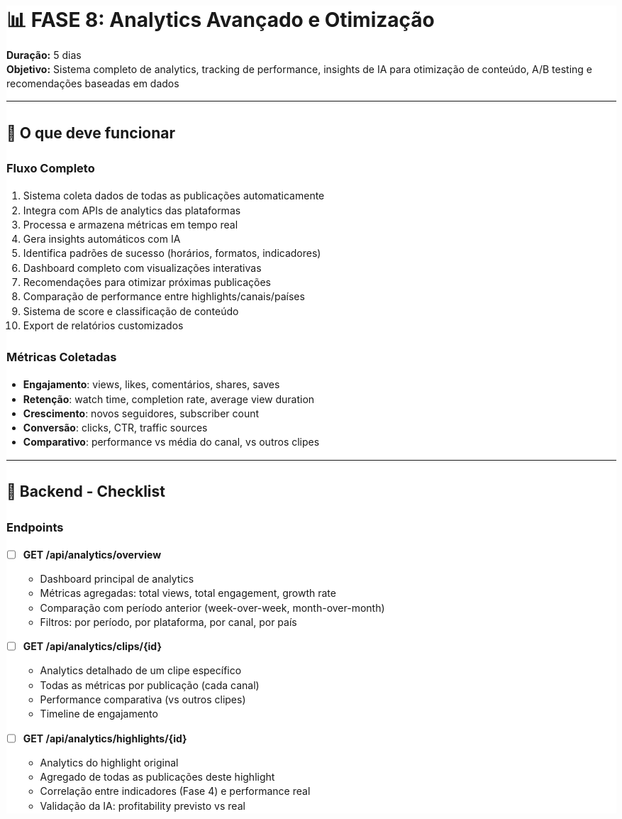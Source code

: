 # 📊 FASE 8: Analytics Avançado e Otimização

**Duração:** 5 dias  
**Objetivo:** Sistema completo de analytics, tracking de performance, insights de IA para otimização de conteúdo, A/B testing e recomendações baseadas em dados

---

## 🎯 O que deve funcionar

### Fluxo Completo
1. Sistema coleta dados de todas as publicações automaticamente
2. Integra com APIs de analytics das plataformas
3. Processa e armazena métricas em tempo real
4. Gera insights automáticos com IA
5. Identifica padrões de sucesso (horários, formatos, indicadores)
6. Dashboard completo com visualizações interativas
7. Recomendações para otimizar próximas publicações
8. Comparação de performance entre highlights/canais/países
9. Sistema de score e classificação de conteúdo
10. Export de relatórios customizados

### Métricas Coletadas
- **Engajamento**: views, likes, comentários, shares, saves
- **Retenção**: watch time, completion rate, average view duration
- **Crescimento**: novos seguidores, subscriber count
- **Conversão**: clicks, CTR, traffic sources
- **Comparativo**: performance vs média do canal, vs outros clipes

---

## 🐍 Backend - Checklist

### Endpoints

- [ ] **GET /api/analytics/overview**
  - Dashboard principal de analytics
  - Métricas agregadas: total views, total engagement, growth rate
  - Comparação com período anterior (week-over-week, month-over-month)
  - Filtros: por período, por plataforma, por canal, por país

- [ ] **GET /api/analytics/clips/{id}**
  - Analytics detalhado de um clipe específico
  - Todas as métricas por publicação (cada canal)
  - Performance comparativa (vs outros clipes)
  - Timeline de engajamento

- [ ] **GET /api/analytics/highlights/{id}**
  - Analytics do highlight original
  - Agregado de todas as publicações deste highlight
  - Correlação entre indicadores (Fase 4) e performance real
  - Validação da IA: profitability previsto vs real
